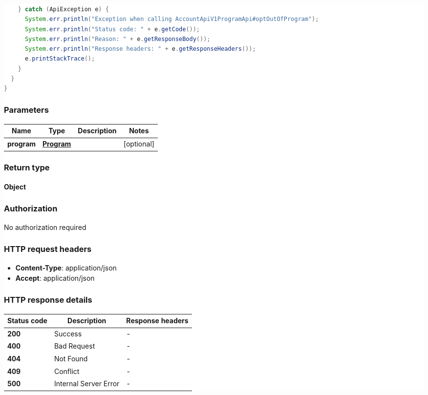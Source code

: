 ```java
    } catch (ApiException e) {
      System.err.println("Exception when calling AccountApiV1ProgramApi#optOutOfProgram");
      System.err.println("Status code: " + e.getCode());
      System.err.println("Reason: " + e.getResponseBody());
      System.err.println("Response headers: " + e.getResponseHeaders());
      e.printStackTrace();
    }
  }
}
```

### Parameters

Name | Type | Description  | Notes
------------- | ------------- | ------------- | -------------
 **program** | [**Program**](Program.md)|  | [optional]

### Return type

**Object**

### Authorization

No authorization required

### HTTP request headers

 - **Content-Type**: application/json
 - **Accept**: application/json

### HTTP response details
| Status code | Description | Response headers |
|-------------|-------------|------------------|
**200** | Success |  -  |
**400** | Bad Request |  -  |
**404** | Not Found |  -  |
**409** | Conflict |  -  |
**500** | Internal Server Error |  -  |

